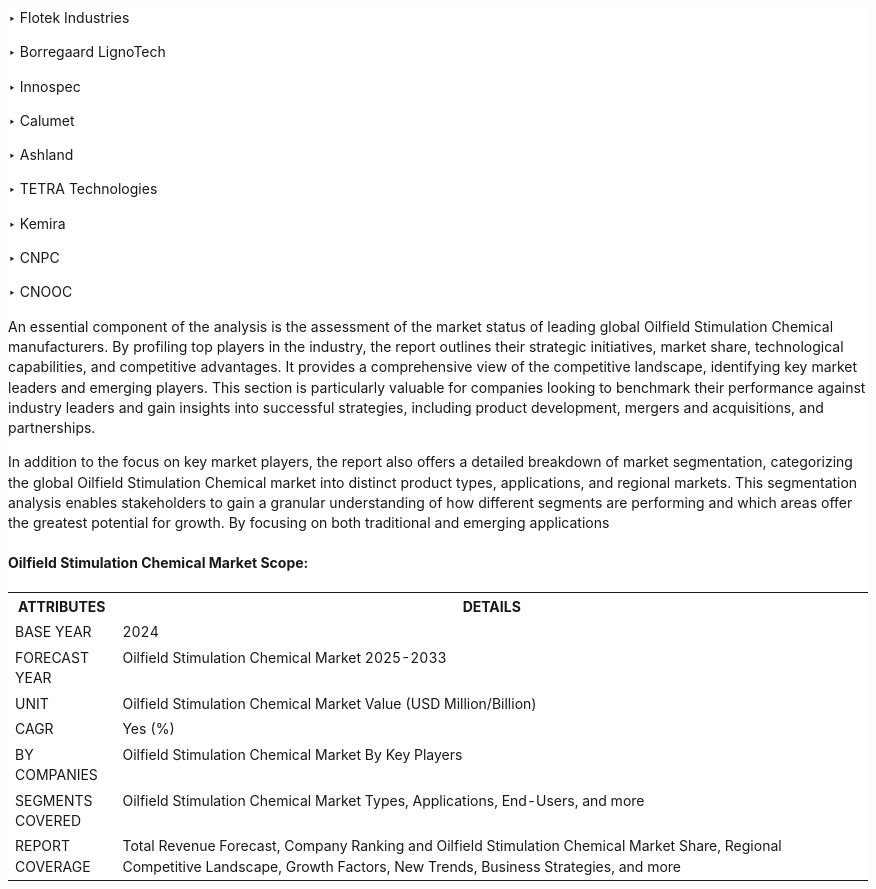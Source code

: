 ‣ Flotek Industries

‣ Borregaard LignoTech

‣ Innospec

‣ Calumet

‣ Ashland

‣ TETRA Technologies

‣ Kemira

‣ CNPC

‣ CNOOC

An essential component of the analysis is the assessment of the market status of leading global Oilfield Stimulation Chemical manufacturers. By profiling top players in the industry, the report outlines their strategic initiatives, market share, technological capabilities, and competitive advantages. It provides a comprehensive view of the competitive landscape, identifying key market leaders and emerging players. This section is particularly valuable for companies looking to benchmark their performance against industry leaders and gain insights into successful strategies, including product development, mergers and acquisitions, and partnerships.

In addition to the focus on key market players, the report also offers a detailed breakdown of market segmentation, categorizing the global Oilfield Stimulation Chemical market into distinct product types, applications, and regional markets. This segmentation analysis enables stakeholders to gain a granular understanding of how different segments are performing and which areas offer the greatest potential for growth. By focusing on both traditional and emerging applications

<h4>Oilfield Stimulation Chemical Market Scope:</h4>
<table>
<tr>
<th>ATTRIBUTES</th>
<th>DETAILS</th>
</tr>
<tr>
<td>BASE YEAR</td>
<td>2024</td>
</tr>
<tr>
<td>FORECAST YEAR</td>
<td>Oilfield Stimulation Chemical Market 2025-2033</td>
</tr>
<tr>
<td>UNIT</td>
<td>Oilfield Stimulation Chemical Market Value (USD Million/Billion)</td>
<tr>
<td>CAGR</td>
<td>Yes (%)</td>
</tr>
</tr>
<tr>
<td>BY COMPANIES</td>
<td>Oilfield Stimulation Chemical Market By Key Players</td>
</tr>
<tr>
<td>SEGMENTS COVERED</td>
<td>Oilfield Stimulation Chemical Market Types, Applications, End-Users, and more</td>
</tr>
<tr>
<td>REPORT COVERAGE</td>
<td>Total Revenue Forecast, Company Ranking and Oilfield Stimulation Chemical Market Share, Regional Competitive Landscape, Growth Factors, New Trends, Business Strategies, and more</td>
</tr>
<tr>